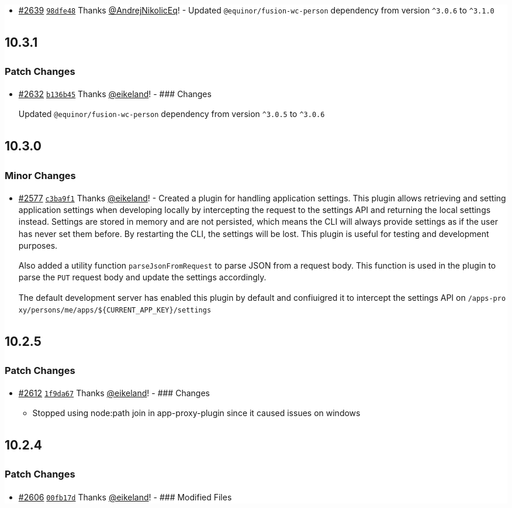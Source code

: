 - [#2639](https://github.com/equinor/fusion-framework/pull/2639) [`98dfe48`](https://github.com/equinor/fusion-framework/commit/98dfe48602531c9b364ea7efe355392567c26f7c) Thanks [@AndrejNikolicEq](https://github.com/AndrejNikolicEq)! - Updated `@equinor/fusion-wc-person` dependency from version `^3.0.6` to `^3.1.0`

## 10.3.1

### Patch Changes

- [#2632](https://github.com/equinor/fusion-framework/pull/2632) [`b136b45`](https://github.com/equinor/fusion-framework/commit/b136b4565da1af09c8447956716f3d9f0ea91698) Thanks [@eikeland](https://github.com/eikeland)! - ### Changes

  Updated `@equinor/fusion-wc-person` dependency from version `^3.0.5` to `^3.0.6`

## 10.3.0

### Minor Changes

- [#2577](https://github.com/equinor/fusion-framework/pull/2577) [`c3ba9f1`](https://github.com/equinor/fusion-framework/commit/c3ba9f109d9f96d6dc6ee2f0ddac00c8b3090982) Thanks [@eikeland](https://github.com/eikeland)! - Created a plugin for handling application settings. This plugin allows retrieving and setting application settings when developing locally by intercepting the request to the settings API and returning the local settings instead. Settings are stored in memory and are not persisted, which means the CLI will always provide settings as if the user has never set them before. By restarting the CLI, the settings will be lost. This plugin is useful for testing and development purposes.

  Also added a utility function `parseJsonFromRequest` to parse JSON from a request body. This function is used in the plugin to parse the `PUT` request body and update the settings accordingly.

  The default development server has enabled this plugin by default and confiuigred it to intercept the settings API on `/apps-proxy/persons/me/apps/${CURRENT_APP_KEY}/settings`

## 10.2.5

### Patch Changes

- [#2612](https://github.com/equinor/fusion-framework/pull/2612) [`1f9da67`](https://github.com/equinor/fusion-framework/commit/1f9da67df85f466763788039c9f0df67164eb391) Thanks [@eikeland](https://github.com/eikeland)! - ### Changes

  - Stopped using node:path join in app-proxy-plugin since it caused issues on windows

## 10.2.4

### Patch Changes

- [#2606](https://github.com/equinor/fusion-framework/pull/2606) [`00fb17d`](https://github.com/equinor/fusion-framework/commit/00fb17d9e753462a7acf6a34281a50194b94db20) Thanks [@eikeland](https://github.com/eikeland)! - ### Modified Files
